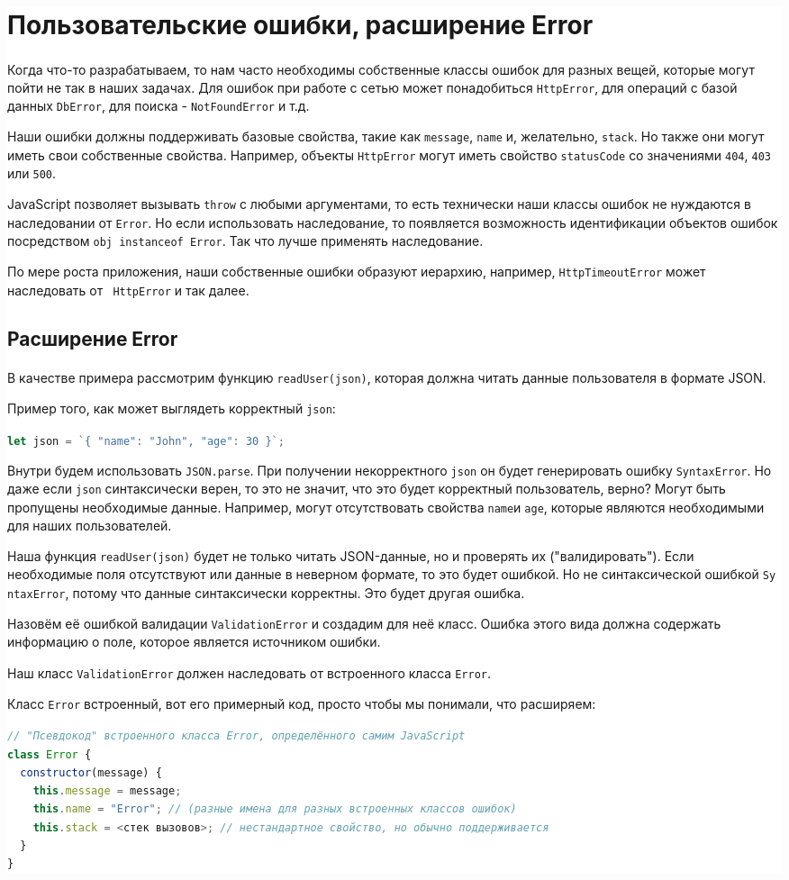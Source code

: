 # Пользовательские ошибки, расширение Error

Когда что-то разрабатываем, то нам часто необходимы собственные классы ошибок для разных вещей, которые могут пойти не так в наших задачах. Для ошибок при работе с сетью может понадобиться `HttpError`, для операций с базой данных `DbError`, для поиска - `NotFoundError` и т.д.

Наши ошибки должны поддерживать базовые свойства, такие как `message`, `name` и, желательно, `stack`. Но также они могут иметь свои собственные свойства. Например, объекты `HttpError` могут иметь свойство `statusCode` со значениями `404`, `403` или `500`.

JavaScript позволяет вызывать `throw` с любыми аргументами, то есть технически наши классы ошибок не нуждаются в наследовании от `Error`. Но если использовать наследование, то появляется возможность идентификации объектов ошибок посредством `obj instanceof Error`. Так что лучше применять наследование.

По мере роста приложения, наши собственные ошибки образуют иерархию, например, `HttpTimeoutError` может наследовать от ` HttpError` и так далее.

## Расширение Error

В качестве примера рассмотрим функцию `readUser(json)`, которая должна читать данные пользователя в формате JSON.

Пример того, как может выглядеть корректный `json`:
```js
let json = `{ "name": "John", "age": 30 }`;
```

Внутри будем использовать `JSON.parse`. При получении некорректного `json` он будет генерировать ошибку `SyntaxError`. Но даже если `json` синтаксически верен, то это не значит, что это будет корректный пользователь, верно? Могут быть пропущены необходимые данные. Например, могут отсутствовать свойства `name`и `age`, которые являются необходимыми для наших пользователей.

Наша функция `readUser(json)` будет не только читать JSON-данные, но и проверять их ("валидировать"). Если необходимые поля отсутствуют или данные в неверном формате, то это будет ошибкой. Но не синтаксической ошибкой `SyntaxError`, потому что данные синтаксически корректны. Это будет другая ошибка.

Назовём её ошибкой валидации `ValidationError` и создадим для неё класс. Ошибка этого вида должна содержать информацию о поле, которое является источником ошибки.

Наш класс `ValidationError` должен наследовать от встроенного класса `Error`.

Класс `Error` встроенный, вот его примерный код, просто чтобы мы понимали, что расширяем:

```js
// "Псевдокод" встроенного класса Error, определённого самим JavaScript
class Error {
  constructor(message) {
    this.message = message;
    this.name = "Error"; // (разные имена для разных встроенных классов ошибок)
    this.stack = <стек вызовов>; // нестандартное свойство, но обычно поддерживается
  }
}
```
